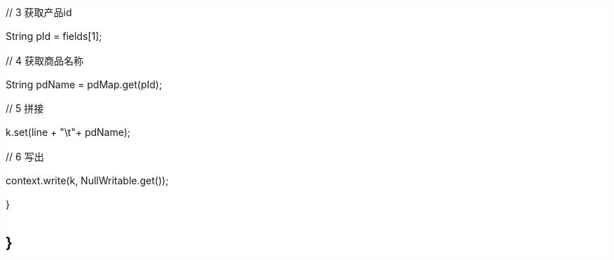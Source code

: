   // 3 获取产品id
  
  String pId = fields\[1\];
  
  // 4 获取商品名称
  
  String pdName = pdMap.get(pId);
  
  // 5 拼接
  
  k.set(line + "\\t"+ pdName);
  
  // 6 写出
  
  context.write(k, NullWritable.get());
  
  }
  
  }
  ---------------------------------------------------------------------------------------------------


